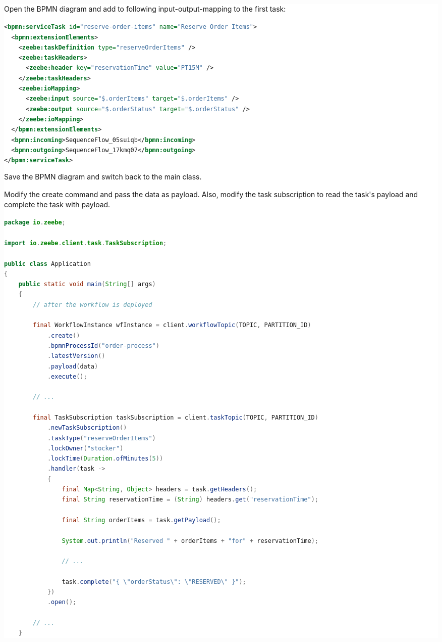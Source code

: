 Open the BPMN diagram and add to following input-output-mapping to the first task:

```xml
<bpmn:serviceTask id="reserve-order-items" name="Reserve Order Items">
  <bpmn:extensionElements>
    <zeebe:taskDefinition type="reserveOrderItems" />        
  	<zeebe:taskHeaders>
      <zeebe:header key="reservationTime" value="PT15M" />
    </zeebe:taskHeaders>
    <zeebe:ioMapping>
      <zeebe:input source="$.orderItems" target="$.orderItems" />
      <zeebe:output source="$.orderStatus" target="$.orderStatus" />
    </zeebe:ioMapping>
  </bpmn:extensionElements>
  <bpmn:incoming>SequenceFlow_05suiqb</bpmn:incoming>
  <bpmn:outgoing>SequenceFlow_17kmq07</bpmn:outgoing>
</bpmn:serviceTask>
```

Save the BPMN diagram and switch back to the main class.

Modify the create command and pass the data as payload.
Also, modify the task subscription to read the task's payload and complete the task with payload.

```java
package io.zeebe;

import io.zeebe.client.task.TaskSubscription;

public class Application
{  
    public static void main(String[] args)
    {
        // after the workflow is deployed

        final WorkflowInstance wfInstance = client.workflowTopic(TOPIC, PARTITION_ID)
            .create()
            .bpmnProcessId("order-process")
            .latestVersion()
            .payload(data)
            .execute();

        // ...    

        final TaskSubscription taskSubscription = client.taskTopic(TOPIC, PARTITION_ID)
            .newTaskSubscription()
            .taskType("reserveOrderItems")
            .lockOwner("stocker")
            .lockTime(Duration.ofMinutes(5))
            .handler(task ->
            {
                final Map<String, Object> headers = task.getHeaders();
                final String reservationTime = (String) headers.get("reservationTime");

                final String orderItems = task.getPayload();

                System.out.println("Reserved " + orderItems + "for" + reservationTime);

                // ...

                task.complete("{ \"orderStatus\": \"RESERVED\" }");
            })
            .open();

        // ...
    }
```